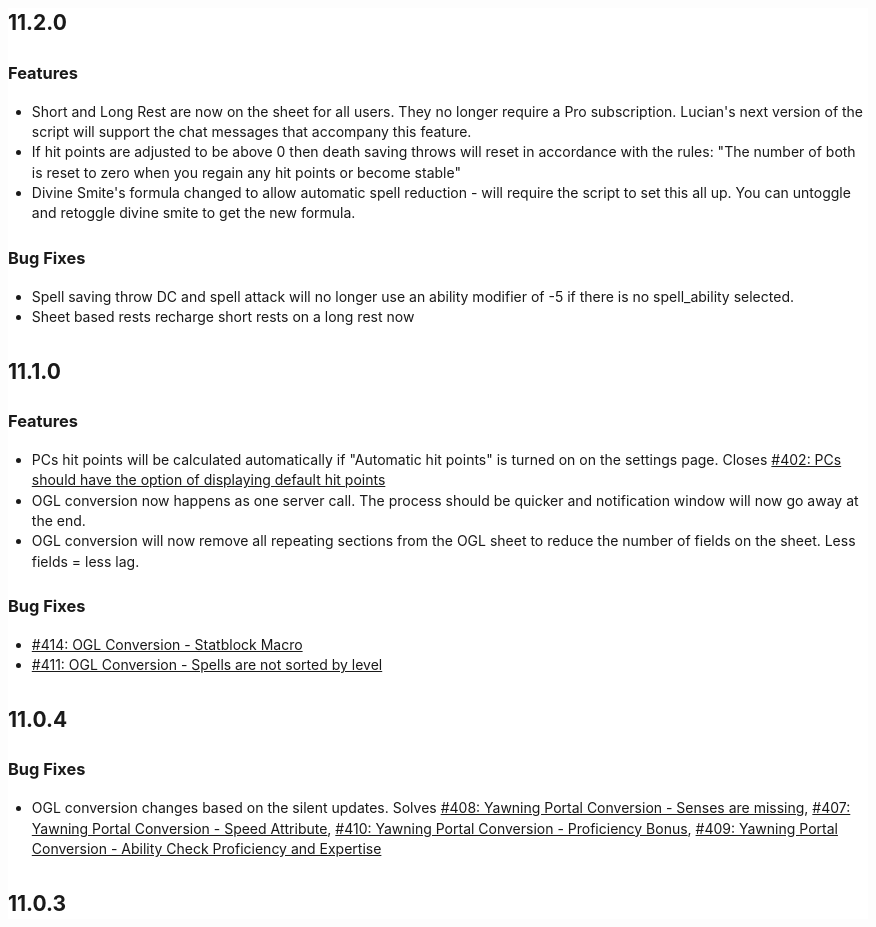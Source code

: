 ## 11.2.0

### Features

* Short and Long Rest are now on the sheet for all users. They no longer require a Pro subscription. Lucian's next version of the script will support the chat messages that accompany this feature.
* If hit points are adjusted to be above 0 then death saving throws will reset in accordance with the rules: "The number of both is reset to zero when you regain any hit points or become stable"
* Divine Smite's formula changed to allow automatic spell reduction - will require the script to set this all up. You can untoggle and retoggle divine smite to get the new formula.

### Bug Fixes

* Spell saving throw DC and spell attack will no longer use an ability modifier of -5 if there is no spell_ability selected.
* Sheet based rests recharge short rests on a long rest now

## 11.1.0

### Features

* PCs hit points will be calculated automatically if "Automatic hit points" is turned on on the settings page. Closes [#402: PCs should have the option of displaying default hit points](https://bitbucket.org/mlenser/5eshaped/issues/402/pcs-should-have-the-option-of-displaying)
* OGL conversion now happens as one server call. The process should be quicker and notification window will now go away at the end.
* OGL conversion will now remove all repeating sections from the OGL sheet to reduce the number of fields on the sheet. Less fields = less lag.

### Bug Fixes

* [#414: OGL Conversion - Statblock Macro](https://bitbucket.org/mlenser/5eshaped/issues/414/ogl-conversion-statblock-macro)
* [#411: OGL Conversion - Spells are not sorted by level](https://bitbucket.org/mlenser/5eshaped/issues/411/ogl-conversion-spells-are-not-sorted-by)

## 11.0.4

### Bug Fixes

* OGL conversion changes based on the silent updates. Solves [#408: Yawning Portal Conversion - Senses are missing](https://bitbucket.org/mlenser/5eshaped/issues/408/yawning-portal-conversion-senses-are), [#407: Yawning Portal Conversion - Speed Attribute](https://bitbucket.org/mlenser/5eshaped/issues/407/yawning-portal-conversion-speed-attribute), [#410: Yawning Portal Conversion - Proficiency Bonus](https://bitbucket.org/mlenser/5eshaped/issues/410/yawning-portal-conversion-proficiency), [#409: Yawning Portal Conversion - Ability Check Proficiency and Expertise](https://bitbucket.org/mlenser/5eshaped/issues/409/yawning-portal-conversion-ability-check)

## 11.0.3
